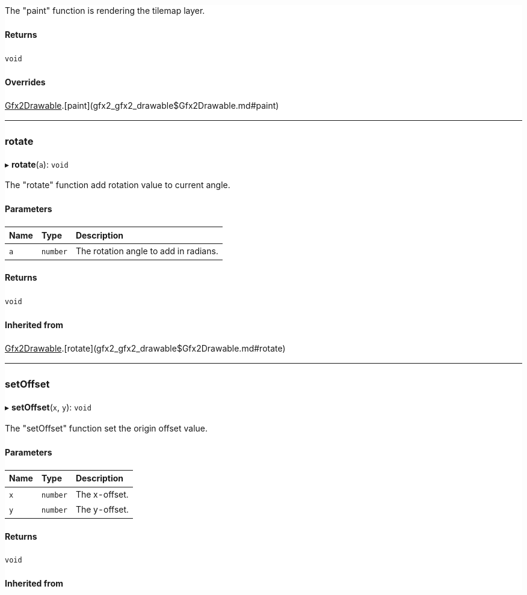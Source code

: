 The "paint" function is rendering the tilemap layer.

#### Returns

`void`

#### Overrides

[Gfx2Drawable](gfx2_gfx2_drawable$Gfx2Drawable.md).[paint](gfx2_gfx2_drawable$Gfx2Drawable.md#paint)

___

### rotate

▸ **rotate**(`a`): `void`

The "rotate" function add rotation value to current angle.

#### Parameters

| Name | Type | Description |
| :------ | :------ | :------ |
| `a` | `number` | The rotation angle to add in radians. |

#### Returns

`void`

#### Inherited from

[Gfx2Drawable](gfx2_gfx2_drawable$Gfx2Drawable.md).[rotate](gfx2_gfx2_drawable$Gfx2Drawable.md#rotate)

___

### setOffset

▸ **setOffset**(`x`, `y`): `void`

The "setOffset" function set the origin offset value.

#### Parameters

| Name | Type | Description |
| :------ | :------ | :------ |
| `x` | `number` | The x-offset. |
| `y` | `number` | The y-offset. |

#### Returns

`void`

#### Inherited from
